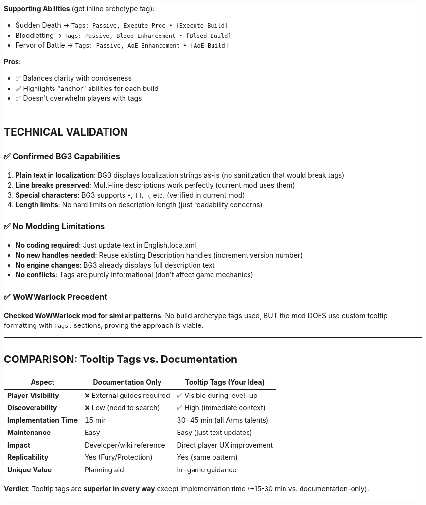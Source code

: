 **Supporting Abilities** (get inline archetype tag):
- Sudden Death → `Tags: Passive, Execute-Proc • [Execute Build]`
- Bloodletting → `Tags: Passive, Bleed-Enhancement • [Bleed Build]`
- Fervor of Battle → `Tags: Passive, AoE-Enhancement • [AoE Build]`

**Pros**:
- ✅ Balances clarity with conciseness
- ✅ Highlights "anchor" abilities for each build
- ✅ Doesn't overwhelm players with tags

---

## TECHNICAL VALIDATION

### ✅ Confirmed BG3 Capabilities
1. **Plain text in localization**: BG3 displays localization strings as-is (no sanitization that would break tags)
2. **Line breaks preserved**: Multi-line descriptions work perfectly (current mod uses them)
3. **Special characters**: BG3 supports `•`, `[]`, `→`, etc. (verified in current mod)
4. **Length limits**: No hard limits on description length (just readability concerns)

### ✅ No Modding Limitations
- **No coding required**: Just update text in English.loca.xml
- **No new handles needed**: Reuse existing Description handles (increment version number)
- **No engine changes**: BG3 already displays full description text
- **No conflicts**: Tags are purely informational (don't affect game mechanics)

### ✅ WoWWarlock Precedent
**Checked WoWWarlock mod for similar patterns**: No build archetype tags used, BUT the mod DOES use custom tooltip formatting with `Tags:` sections, proving the approach is viable.

---

## COMPARISON: Tooltip Tags vs. Documentation

| Aspect | Documentation Only | Tooltip Tags (Your Idea) |
|--------|-------------------|-------------------------|
| **Player Visibility** | ❌ External guides required | ✅ Visible during level-up |
| **Discoverability** | ❌ Low (need to search) | ✅ High (immediate context) |
| **Implementation Time** | 15 min | 30-45 min (all Arms talents) |
| **Maintenance** | Easy | Easy (just text updates) |
| **Impact** | Developer/wiki reference | Direct player UX improvement |
| **Replicability** | Yes (Fury/Protection) | Yes (same pattern) |
| **Unique Value** | Planning aid | In-game guidance |

**Verdict**: Tooltip tags are **superior in every way** except implementation time (+15-30 min vs. documentation-only).

---
